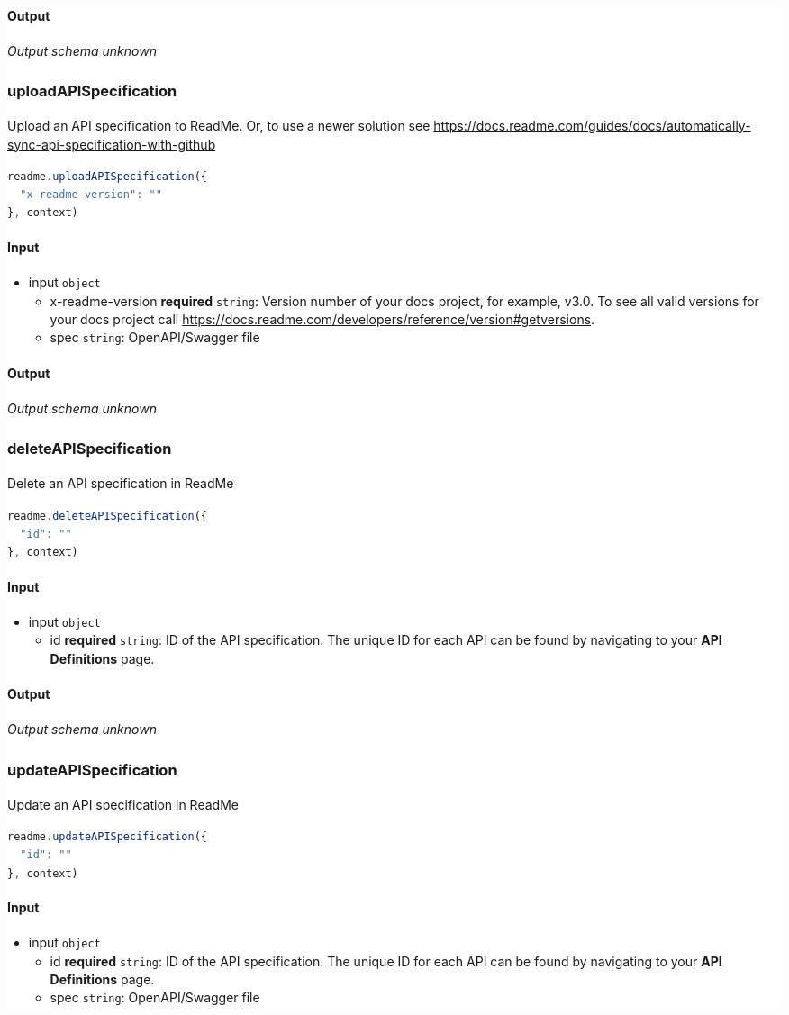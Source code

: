 #### Output
*Output schema unknown*

### uploadAPISpecification
Upload an API specification to ReadMe. Or, to use a newer solution see https://docs.readme.com/guides/docs/automatically-sync-api-specification-with-github


```js
readme.uploadAPISpecification({
  "x-readme-version": ""
}, context)
```

#### Input
* input `object`
  * x-readme-version **required** `string`: Version number of your docs project, for example, v3.0. To see all valid versions for your docs project call https://docs.readme.com/developers/reference/version#getversions.
  * spec `string`: OpenAPI/Swagger file

#### Output
*Output schema unknown*

### deleteAPISpecification
Delete an API specification in ReadMe


```js
readme.deleteAPISpecification({
  "id": ""
}, context)
```

#### Input
* input `object`
  * id **required** `string`: ID of the API specification. The unique ID for each API can be found by navigating to your **API Definitions** page.

#### Output
*Output schema unknown*

### updateAPISpecification
Update an API specification in ReadMe


```js
readme.updateAPISpecification({
  "id": ""
}, context)
```

#### Input
* input `object`
  * id **required** `string`: ID of the API specification. The unique ID for each API can be found by navigating to your **API Definitions** page.
  * spec `string`: OpenAPI/Swagger file
